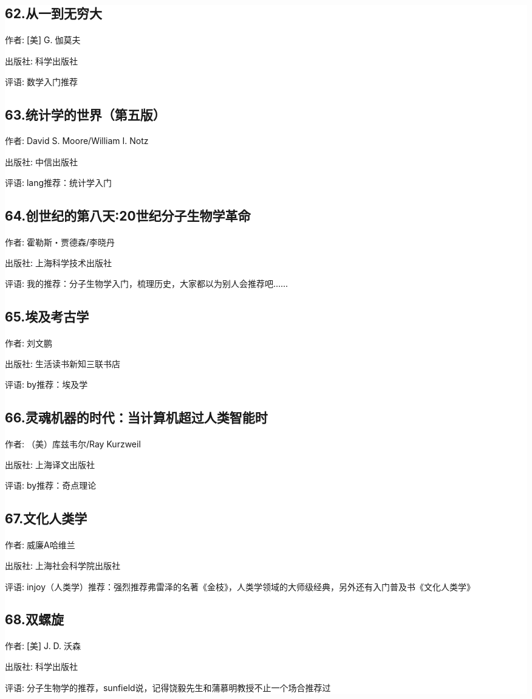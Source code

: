## 62.从一到无穷大

作者: [美] G. 伽莫夫

出版社: 科学出版社

评语: 数学入门推荐

## 63.统计学的世界（第五版）

作者: David S. Moore/William I. Notz

出版社: 中信出版社

评语: lang推荐：统计学入门

## 64.创世纪的第八天:20世纪分子生物学革命

作者: 霍勒斯・贾德森/李晓丹

出版社: 上海科学技术出版社

评语: 我的推荐：分子生物学入门，梳理历史，大家都以为别人会推荐吧……

## 65.埃及考古学

作者: 刘文鹏

出版社: 生活读书新知三联书店

评语: by推荐：埃及学

## 66.灵魂机器的时代：当计算机超过人类智能时

作者: （美）库兹韦尔/Ray Kurzweil

出版社: 上海译文出版社

评语: by推荐：奇点理论

## 67.文化人类学

作者: 威廉A哈维兰

出版社: 上海社会科学院出版社

评语: injoy（人类学）推荐：强烈推荐弗雷泽的名著《金枝》，人类学领域的大师级经典，另外还有入门普及书《文化人类学》

## 68.双螺旋

作者: [美] J. D. 沃森

出版社: 科学出版社

评语: 分子生物学的推荐，sunfield说，记得饶毅先生和蒲慕明教授不止一个场合推荐过
